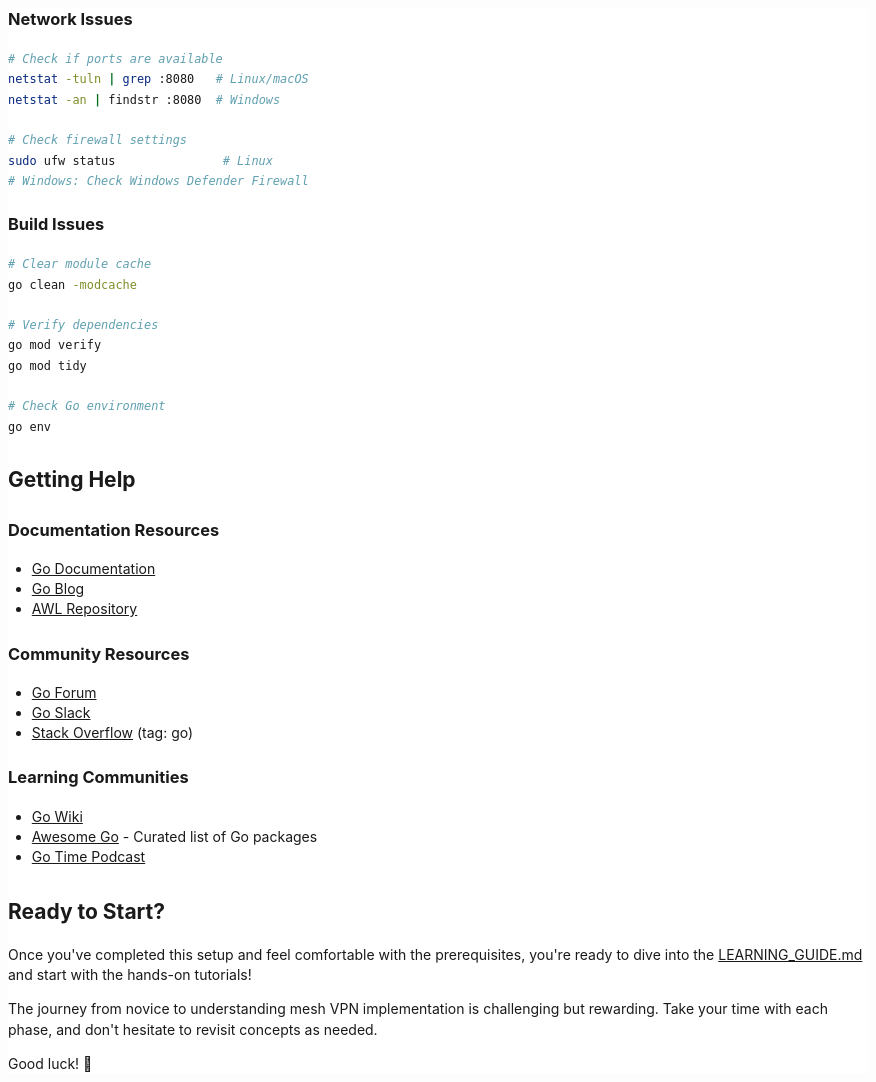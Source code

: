 ### Network Issues
```bash
# Check if ports are available
netstat -tuln | grep :8080   # Linux/macOS
netstat -an | findstr :8080  # Windows

# Check firewall settings
sudo ufw status               # Linux
# Windows: Check Windows Defender Firewall
```

### Build Issues
```bash
# Clear module cache
go clean -modcache

# Verify dependencies
go mod verify
go mod tidy

# Check Go environment
go env
```

## Getting Help

### Documentation Resources
- [Go Documentation](https://golang.org/doc/)
- [Go Blog](https://blog.golang.org/)
- [AWL Repository](https://github.com/anywherelan/awl)

### Community Resources
- [Go Forum](https://forum.golangbridge.org/)
- [Go Slack](https://gophers.slack.com/)
- [Stack Overflow](https://stackoverflow.com/questions/tagged/go) (tag: go)

### Learning Communities
- [Go Wiki](https://github.com/golang/go/wiki)
- [Awesome Go](https://github.com/avelino/awesome-go) - Curated list of Go packages
- [Go Time Podcast](https://changelog.com/gotime)

## Ready to Start?

Once you've completed this setup and feel comfortable with the prerequisites, you're ready to dive into the [LEARNING_GUIDE.md](./LEARNING_GUIDE.md) and start with the hands-on tutorials!

The journey from novice to understanding mesh VPN implementation is challenging but rewarding. Take your time with each phase, and don't hesitate to revisit concepts as needed.

Good luck! 🚀